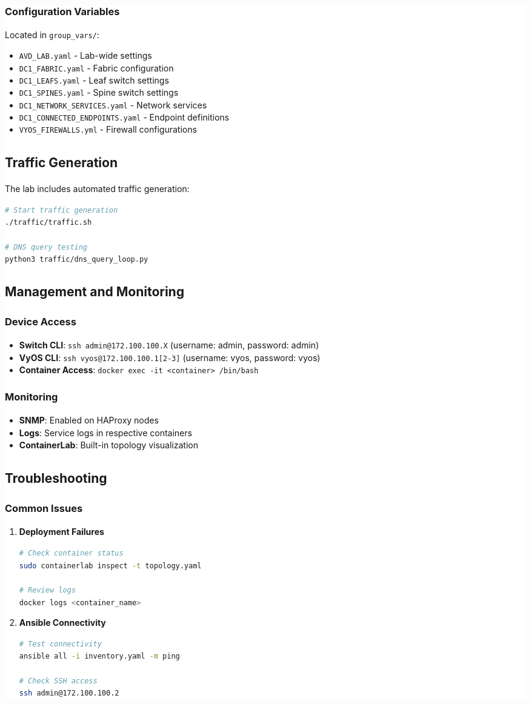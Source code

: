### Configuration Variables
Located in `group_vars/`:
- `AVD_LAB.yaml` - Lab-wide settings
- `DC1_FABRIC.yaml` - Fabric configuration
- `DC1_LEAFS.yaml` - Leaf switch settings
- `DC1_SPINES.yaml` - Spine switch settings
- `DC1_NETWORK_SERVICES.yaml` - Network services
- `DC1_CONNECTED_ENDPOINTS.yaml` - Endpoint definitions
- `VYOS_FIREWALLS.yml` - Firewall configurations

## Traffic Generation

The lab includes automated traffic generation:

```bash
# Start traffic generation
./traffic/traffic.sh

# DNS query testing
python3 traffic/dns_query_loop.py
```

## Management and Monitoring

### Device Access
- **Switch CLI**: `ssh admin@172.100.100.X` (username: admin, password: admin)
- **VyOS CLI**: `ssh vyos@172.100.100.1[2-3]` (username: vyos, password: vyos)
- **Container Access**: `docker exec -it <container> /bin/bash`

### Monitoring
- **SNMP**: Enabled on HAProxy nodes
- **Logs**: Service logs in respective containers
- **ContainerLab**: Built-in topology visualization

## Troubleshooting

### Common Issues

1. **Deployment Failures**
   ```bash
   # Check container status
   sudo containerlab inspect -t topology.yaml
   
   # Review logs
   docker logs <container_name>
   ```

2. **Ansible Connectivity**
   ```bash
   # Test connectivity
   ansible all -i inventory.yaml -m ping
   
   # Check SSH access
   ssh admin@172.100.100.2
   ```
